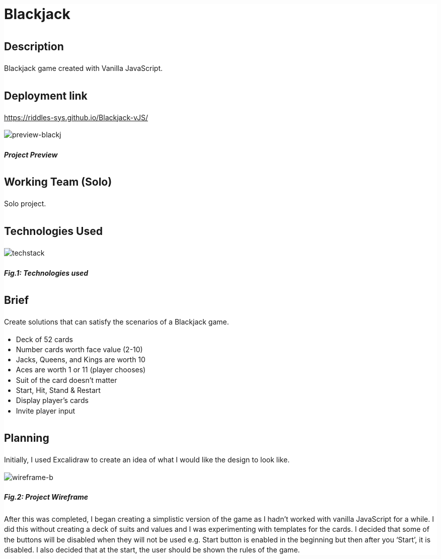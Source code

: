 # Blackjack

## Description

Blackjack game created with Vanilla JavaScript.

## Deployment link

https://riddles-sys.github.io/Blackjack-vJS/

![preview-blackj](https://user-images.githubusercontent.com/102864650/211224492-a0b97226-a12a-4bb9-a326-7d96adc01f00.png)
##### _Project Preview_

## Working Team (Solo)

Solo project.

## Technologies Used

![techstack](https://user-images.githubusercontent.com/102864650/211224514-74c1491e-6f31-4d5a-bc98-e66afb3020f8.png)
##### _Fig.1: Technologies used_

## Brief

Create solutions that can satisfy the scenarios of a Blackjack game.

- Deck of 52 cards
- Number cards worth face value (2-10)
- Jacks, Queens, and Kings are worth 10
- Aces are worth 1 or 11 (player chooses)
- Suit of the card doesn’t matter
- Start, Hit, Stand & Restart
- Display player’s cards
- Invite player input

## Planning

Initially, I used Excalidraw to create an idea of what I would like the design to look like.


![wireframe-b](https://user-images.githubusercontent.com/102864650/211224537-bd0d6b22-80b4-46a9-9df4-125eecdb2e1c.png)
##### _Fig.2: Project Wireframe_

After this was completed, I began creating a simplistic version of the game as I hadn’t worked with vanilla JavaScript for a while. I did this without creating a deck of suits and values and I was experimenting with templates for the cards. I decided that some of the buttons will be disabled when they will not be used e.g. Start button is enabled in the beginning but then after you ‘Start’, it is disabled. I also decided that at the start, the user should be shown the rules of the game.
